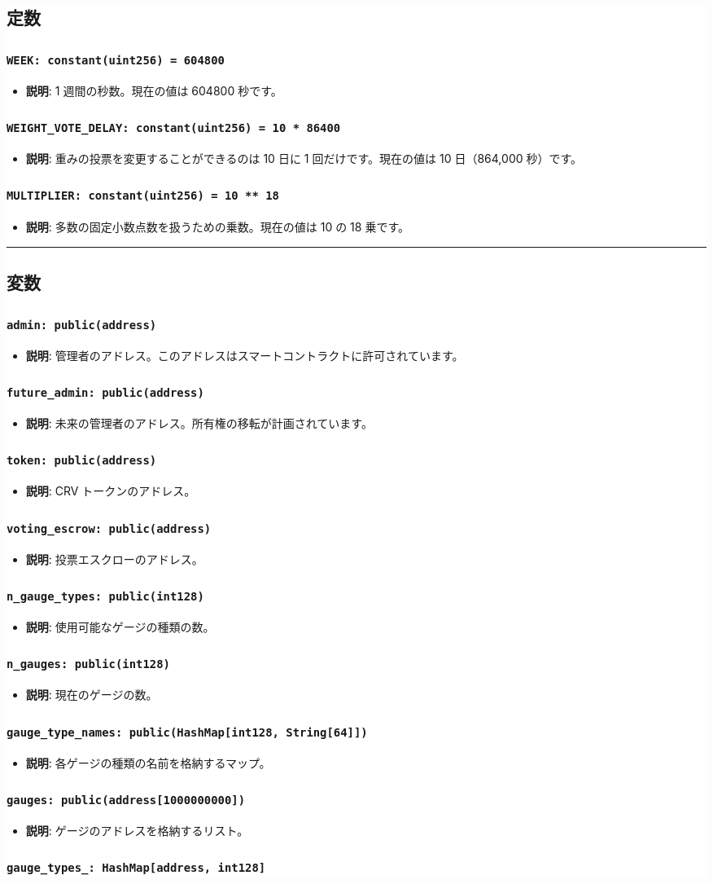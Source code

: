 ## 定数

### `WEEK: constant(uint256) = 604800`

- **説明**: 1 週間の秒数。現在の値は 604800 秒です。

### `WEIGHT_VOTE_DELAY: constant(uint256) = 10 * 86400`

- **説明**: 重みの投票を変更することができるのは 10 日に 1 回だけです。現在の値は 10 日（864,000 秒）です。

### `MULTIPLIER: constant(uint256) = 10 ** 18`

- **説明**: 多数の固定小数点数を扱うための乗数。現在の値は 10 の 18 乗です。

---

## 変数

### `admin: public(address)`

- **説明**: 管理者のアドレス。このアドレスはスマートコントラクトに許可されています。

### `future_admin: public(address)`

- **説明**: 未来の管理者のアドレス。所有権の移転が計画されています。

### `token: public(address)`

- **説明**: CRV トークンのアドレス。

### `voting_escrow: public(address)`

- **説明**: 投票エスクローのアドレス。

### `n_gauge_types: public(int128)`

- **説明**: 使用可能なゲージの種類の数。

### `n_gauges: public(int128)`

- **説明**: 現在のゲージの数。

### `gauge_type_names: public(HashMap[int128, String[64]])`

- **説明**: 各ゲージの種類の名前を格納するマップ。

### `gauges: public(address[1000000000])`

- **説明**: ゲージのアドレスを格納するリスト。

### `gauge_types_: HashMap[address, int128]`
